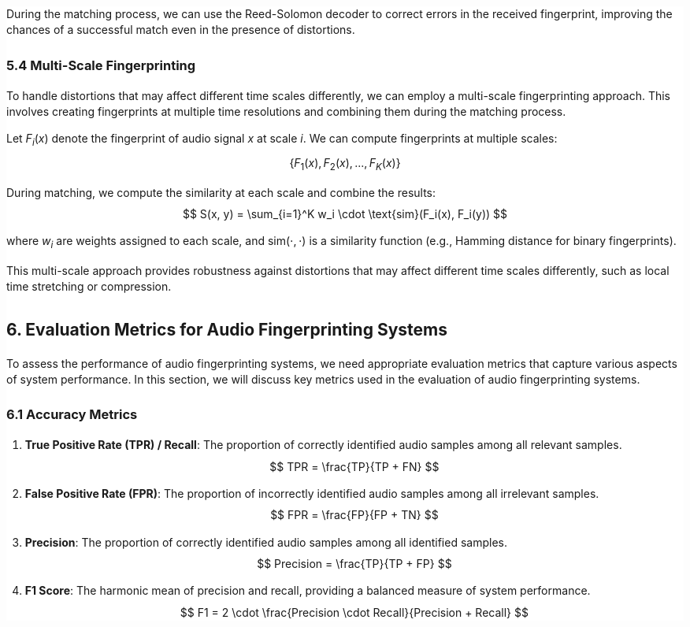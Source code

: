 During the matching process, we can use the Reed-Solomon decoder to correct errors in the received fingerprint, improving the chances of a successful match even in the presence of distortions.

### 5.4 Multi-Scale Fingerprinting

To handle distortions that may affect different time scales differently, we can employ a multi-scale fingerprinting approach. This involves creating fingerprints at multiple time resolutions and combining them during the matching process.

Let $F_i(x)$ denote the fingerprint of audio signal $x$ at scale $i$. We can compute fingerprints at multiple scales:
$$
\{F_1(x), F_2(x), ..., F_K(x)\}
$$

During matching, we compute the similarity at each scale and combine the results:
$$
S(x, y) = \sum_{i=1}^K w_i \cdot \text{sim}(F_i(x), F_i(y))
$$

where $w_i$ are weights assigned to each scale, and $\text{sim}(\cdot, \cdot)$ is a similarity function (e.g., Hamming distance for binary fingerprints).

This multi-scale approach provides robustness against distortions that may affect different time scales differently, such as local time stretching or compression.

## 6. Evaluation Metrics for Audio Fingerprinting Systems

To assess the performance of audio fingerprinting systems, we need appropriate evaluation metrics that capture various aspects of system performance. In this section, we will discuss key metrics used in the evaluation of audio fingerprinting systems.

### 6.1 Accuracy Metrics

1. **True Positive Rate (TPR) / Recall**: The proportion of correctly identified audio samples among all relevant samples.
$$
TPR = \frac{TP}{TP + FN}
$$

2. **False Positive Rate (FPR)**: The proportion of incorrectly identified audio samples among all irrelevant samples.
$$
FPR = \frac{FP}{FP + TN}
$$

3. **Precision**: The proportion of correctly identified audio samples among all identified samples.
$$
Precision = \frac{TP}{TP + FP}
$$

4. **F1 Score**: The harmonic mean of precision and recall, providing a balanced measure of system performance.
$$
F1 = 2 \cdot \frac{Precision \cdot Recall}{Precision + Recall}
$$
